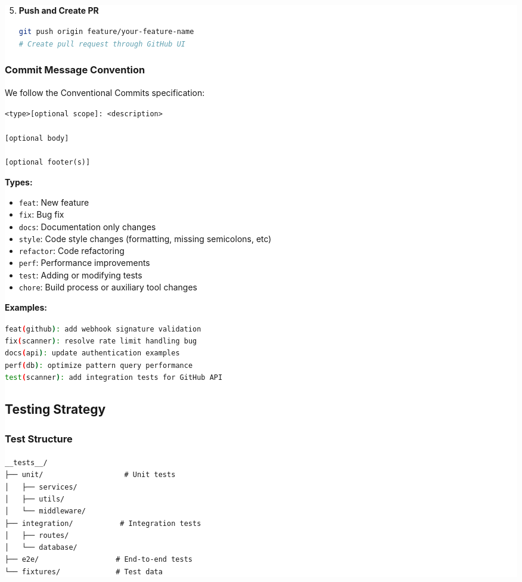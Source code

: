 5. **Push and Create PR**
   ```bash
   git push origin feature/your-feature-name
   # Create pull request through GitHub UI
   ```

### Commit Message Convention

We follow the Conventional Commits specification:

```
<type>[optional scope]: <description>

[optional body]

[optional footer(s)]
```

**Types:**
- `feat`: New feature
- `fix`: Bug fix
- `docs`: Documentation only changes
- `style`: Code style changes (formatting, missing semicolons, etc)
- `refactor`: Code refactoring
- `perf`: Performance improvements
- `test`: Adding or modifying tests
- `chore`: Build process or auxiliary tool changes

**Examples:**
```bash
feat(github): add webhook signature validation
fix(scanner): resolve rate limit handling bug
docs(api): update authentication examples
perf(db): optimize pattern query performance
test(scanner): add integration tests for GitHub API
```

## Testing Strategy

### Test Structure

```
__tests__/
├── unit/                   # Unit tests
│   ├── services/
│   ├── utils/
│   └── middleware/
├── integration/           # Integration tests
│   ├── routes/
│   └── database/
├── e2e/                  # End-to-end tests
└── fixtures/             # Test data
```
